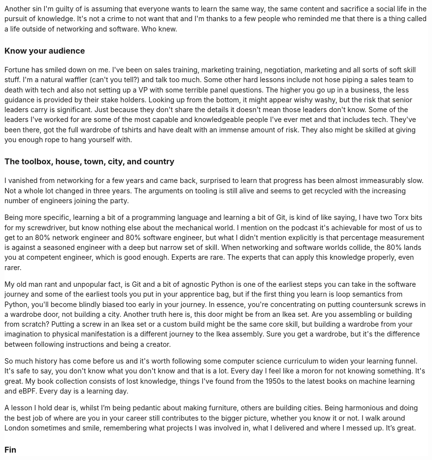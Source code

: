 Another sin I'm guilty of is assuming that everyone wants to learn the same way, the same content and sacrifice a social life in the pursuit of knowledge. It's not a crime to not want that and I'm thanks to a few people who reminded me that there is a thing called a life outside of networking and software. Who knew.

### Know your audience

Fortune has smiled down on me. I've been on sales training, marketing training, negotiation, marketing and all sorts of soft skill stuff. I'm a natural waffler (can't you tell?) and talk too much. Some other hard lessons include not hose piping a sales team to death with tech and also not setting up a VP with some terrible panel questions. The higher you go up in a business, the less guidance is provided by their stake holders. Looking up from the bottom, it might appear wishy washy, but the risk that senior leaders carry is significant. Just because they don't share the details it doesn't mean those leaders don't know. Some of the leaders I've worked for are some of the most capable and knowledgeable people I've ever met and that includes tech. They've been there, got the full wardrobe of tshirts and have dealt with an immense amount of risk. They also might be skilled at giving you enough rope to hang yourself with.

### The toolbox, house, town, city, and country

I vanished from networking for a few years and came back, surprised to learn that progress has been almost immeasurably slow. Not a whole lot changed in three years. The arguments on tooling is still alive and seems to get recycled with the increasing number of engineers joining the party.

Being more specific, learning a bit of a programming language and learning a bit of Git, is kind of like saying, I have two Torx bits for my screwdriver, but know nothing else about the mechanical world. I mention on the podcast it's achievable for most of us to get to an 80% network engineer and 80% software engineer, but what I didn't mention explicitly is that percentage measurement is against a seasoned engineer with a deep but narrow set of skill. When networking and software worlds collide, the 80% lands you at competent engineer, which is good enough. Experts are rare. The experts that can apply this knowledge properly, even rarer.

My old man rant and unpopular fact, is Git and a bit of agnostic Python is one of the earliest steps you can take in the software journey and some of the earliest tools you put in your apprentice bag, but if the first thing you learn is loop semantics from Python, you'll become blindly biased too early in your journey. In essence, you're concentrating on putting countersunk screws in a wardrobe door, not building a city. Another truth here is, this door might be from an Ikea set. Are you assembling or building from scratch? Putting a screw in an Ikea set or a custom build might be the same core skill, but building a wardrobe from your imagination to physical manifestation is a different journey to the Ikea assembly. Sure you get a wardrobe, but it's the difference between following instructions and being a creator.

So much history has come before us and it's worth following some computer science curriculum to widen your learning funnel. It's safe to say, you don't know what you don't know and that is a lot. Every day I feel like a moron for not knowing something. It's great. My book collection consists of lost knowledge, things I've found from the 1950s to the latest books on machine learning and eBPF. Every day is a learning day.

A lesson I hold dear is, whilst I’m being pedantic about making furniture, others are building cities. Being harmonious and doing the best job of where are you in your career still contributes to the bigger picture, whether you know it or not. I walk around London sometimes and smile, remembering what projects I was involved in, what I delivered and where I messed up. It’s great.

### Fin
